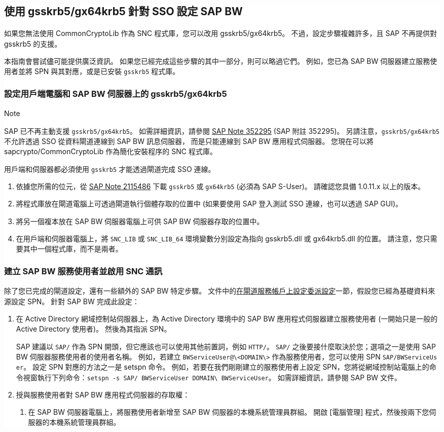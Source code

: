 ## <a name="configure-sap-bw-for-sso-using-gsskrb5gx64krb5"></a>使用 gsskrb5/gx64krb5 針對 SSO 設定 SAP BW

如果您無法使用 CommonCryptoLib 作為 SNC 程式庫，您可以改用 gsskrb5/gx64krb5。 不過，設定步驟複雜許多，且 SAP 不再提供對 gsskrb5 的支援。

本指南會嘗試儘可能提供廣泛資訊。 如果您已經完成這些步驟的其中一部分，則可以略過它們。 例如，您已為 SAP BW 伺服器建立服務使用者並將 SPN 與其對應，或是已安裝 `gsskrb5` 程式庫。

### <a name="set-up-gsskrb5gx64krb5-on-client-machines-and-the-sap-bw-server"></a>設定用戶端電腦和 SAP BW 伺服器上的 gsskrb5/gx64krb5

> [!NOTE]
> SAP 已不再主動支援 `gsskrb5/gx64krb5`。 如需詳細資訊，請參閱 [SAP Note 352295](https://launchpad.support.sap.com/#/notes/352295) (SAP 附註 352295)。 另請注意，`gsskrb5/gx64krb5` 不允許透過 SSO 從資料閘道連線到 SAP BW 訊息伺服器， 而是只能連線到 SAP BW 應用程式伺服器。 您現在可以將 sapcrypto/CommonCryptoLib 作為簡化安裝程序的 SNC 程式庫。 

用戶端和伺服器都必須使用 `gsskrb5` 才能透過閘道完成 SSO 連線。

1. 依據您所需的位元，從 [SAP Note 2115486](https://launchpad.support.sap.com/) 下載 `gsskrb5` 或 `gx64krb5` (必須為 SAP S-User)。 請確認您具備 1.0.11.x 以上的版本。

1. 將程式庫放在閘道電腦上可透過閘道執行個體存取的位置中 (如果要使用 SAP 登入測試 SSO 連線，也可以透過 SAP GUI)。

1. 將另一個複本放在 SAP BW 伺服器電腦上可供 SAP BW 伺服器存取的位置中。

1. 在用戶端和伺服器電腦上，將 `SNC_LIB` 或 `SNC_LIB_64` 環境變數分別設定為指向 gsskrb5.dll 或 gx64krb5.dll 的位置。 請注意，您只需要其中一個程式庫，而不是兩者。

### <a name="create-a-sap-bw-service-user-and-enable-snc-communication"></a>建立 SAP BW 服務使用者並啟用 SNC 通訊

除了您已完成的閘道設定，還有一些額外的 SAP BW 特定步驟。 文件中的[在閘道服務帳戶上設定委派設定](#configure-delegation-settings-on-the-gateway-service-account)一節，假設您已經為基礎資料來源設定 SPN。 針對 SAP BW 完成此設定：

1. 在 Active Directory 網域控制站伺服器上，為 Active Directory 環境中的 SAP BW 應用程式伺服器建立服務使用者 (一開始只是一般的 Active Directory 使用者)。 然後為其指派 SPN。

    SAP 建議以 `SAP/` 作為 SPN 開頭，但它應該也可以使用其他前置詞，例如 `HTTP/`。 `SAP/` 之後要接什麼取決於您；選項之一是使用 SAP BW 伺服器服務使用者的使用者名稱。 例如，若建立 `BWServiceUser@\<DOMAIN\>` 作為服務使用者，您可以使用 SPN `SAP/BWServiceUser`。 設定 SPN 對應的方法之一是 setspn 命令。 例如，若要在我們剛剛建立的服務使用者上設定 SPN，您將從網域控制站電腦上的命令視窗執行下列命令：`setspn -s SAP/ BWServiceUser DOMAIN\ BWServiceUser`。 如需詳細資訊，請參閱 SAP BW 文件。

1. 授與服務使用者對 SAP BW 應用程式伺服器的存取權：

    1. 在 SAP BW 伺服器電腦上，將服務使用者新增至 SAP BW 伺服器的本機系統管理員群組。 開啟 [電腦管理] 程式，然後按兩下您伺服器的本機系統管理員群組。
